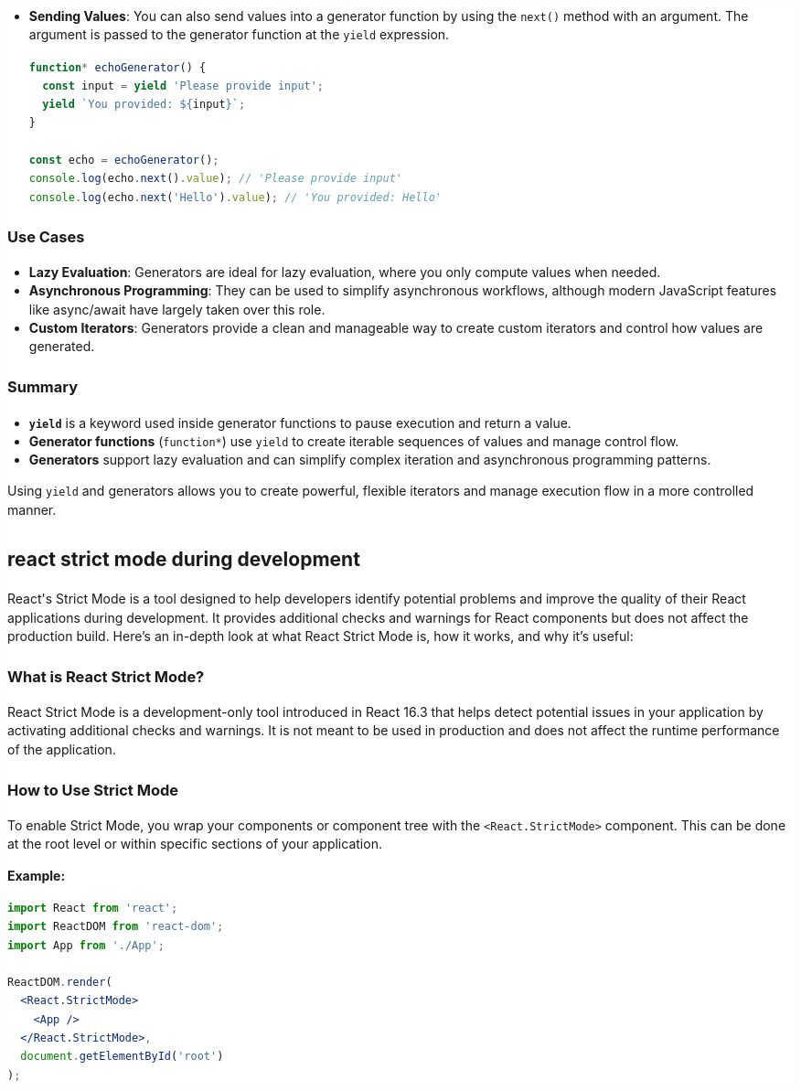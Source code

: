 - **Sending Values**: You can also send values into a generator function by using the `next()` method with an argument. The argument is passed to the generator function at the `yield` expression.

  ```javascript
  function* echoGenerator() {
    const input = yield 'Please provide input';
    yield `You provided: ${input}`;
  }

  const echo = echoGenerator();
  console.log(echo.next().value); // 'Please provide input'
  console.log(echo.next('Hello').value); // 'You provided: Hello'
  ```

### **Use Cases**

- **Lazy Evaluation**: Generators are ideal for lazy evaluation, where you only compute values when needed.
- **Asynchronous Programming**: They can be used to simplify asynchronous workflows, although modern JavaScript features like async/await have largely taken over this role.
- **Custom Iterators**: Generators provide a clean and manageable way to create custom iterators and control how values are generated.

### **Summary**

- **`yield`** is a keyword used inside generator functions to pause execution and return a value.
- **Generator functions** (`function*`) use `yield` to create iterable sequences of values and manage control flow.
- **Generators** support lazy evaluation and can simplify complex iteration and asynchronous programming patterns.

Using `yield` and generators allows you to create powerful, flexible iterators and manage execution flow in a more controlled manner.

## react strict mode during development

React's Strict Mode is a tool designed to help developers identify potential problems and improve the quality of their React applications during development. It provides additional checks and warnings for React components but does not affect the production build. Here’s an in-depth look at what React Strict Mode is, how it works, and why it’s useful:

### **What is React Strict Mode?**

React Strict Mode is a development-only tool introduced in React 16.3 that helps detect potential issues in your application by activating additional checks and warnings. It is not meant to be used in production and does not affect the runtime performance of the application.

### **How to Use Strict Mode**

To enable Strict Mode, you wrap your components or component tree with the `<React.StrictMode>` component. This can be done at the root level or within specific sections of your application.

**Example:**
```jsx
import React from 'react';
import ReactDOM from 'react-dom';
import App from './App';

ReactDOM.render(
  <React.StrictMode>
    <App />
  </React.StrictMode>,
  document.getElementById('root')
);
```

